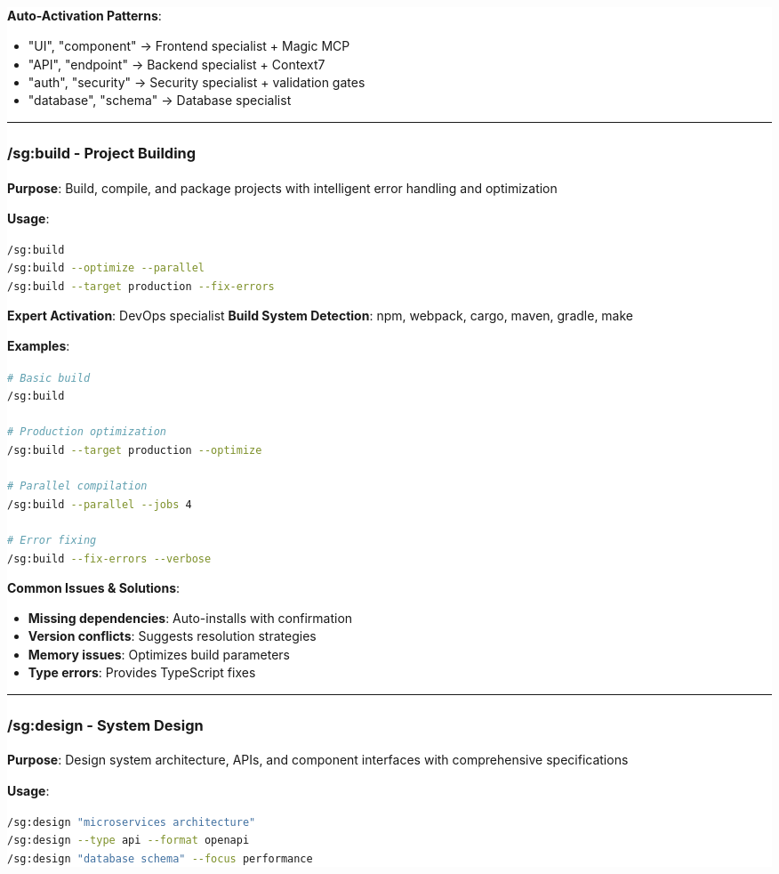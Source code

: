 **Auto-Activation Patterns**:
- "UI", "component" → Frontend specialist + Magic MCP
- "API", "endpoint" → Backend specialist + Context7
- "auth", "security" → Security specialist + validation gates
- "database", "schema" → Database specialist

---

### /sg:build - Project Building

**Purpose**: Build, compile, and package projects with intelligent error handling and optimization

**Usage**:
```bash
/sg:build
/sg:build --optimize --parallel
/sg:build --target production --fix-errors
```

**Expert Activation**: DevOps specialist
**Build System Detection**: npm, webpack, cargo, maven, gradle, make

**Examples**:
```bash
# Basic build
/sg:build

# Production optimization
/sg:build --target production --optimize

# Parallel compilation
/sg:build --parallel --jobs 4

# Error fixing
/sg:build --fix-errors --verbose
```

**Common Issues & Solutions**:
- **Missing dependencies**: Auto-installs with confirmation
- **Version conflicts**: Suggests resolution strategies
- **Memory issues**: Optimizes build parameters
- **Type errors**: Provides TypeScript fixes

---

### /sg:design - System Design

**Purpose**: Design system architecture, APIs, and component interfaces with comprehensive specifications

**Usage**:
```bash
/sg:design "microservices architecture"
/sg:design --type api --format openapi
/sg:design "database schema" --focus performance
```
